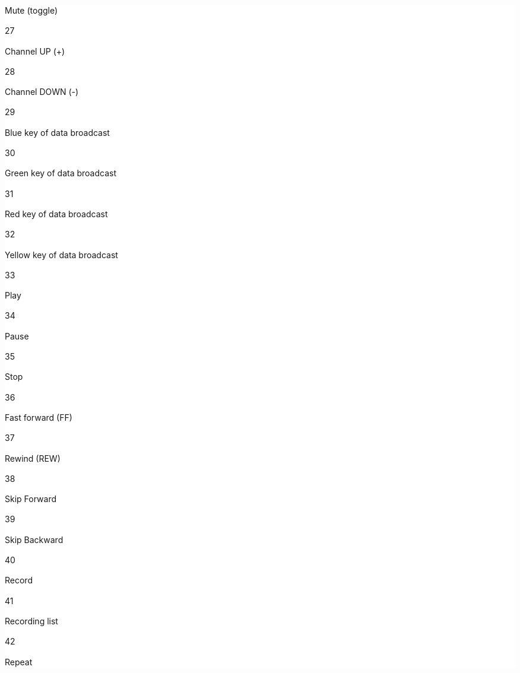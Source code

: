 Mute (toggle)

27

Channel UP (+)

28

Channel DOWN (-)

29

Blue key of data broadcast

30

Green key of data broadcast

31

Red key of data broadcast

32

Yellow key of data broadcast

33

Play

34

Pause

35

Stop

36

Fast forward (FF)

37

Rewind (REW)

38

Skip Forward

39

Skip Backward

40

Record

41

Recording list

42

Repeat
